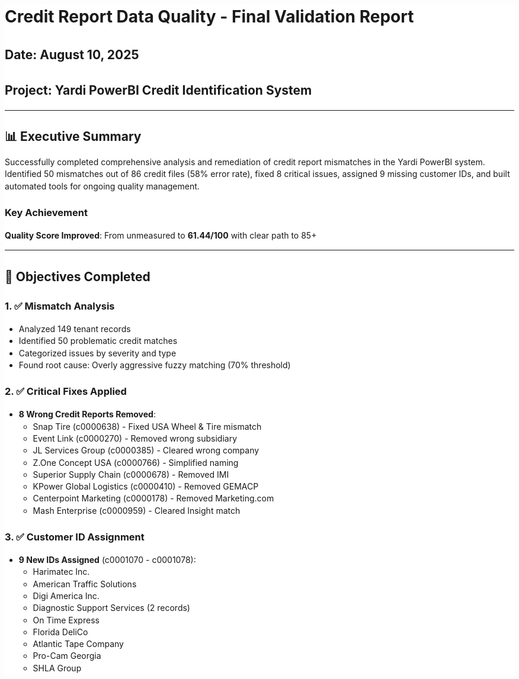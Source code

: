 # Credit Report Data Quality - Final Validation Report

## Date: August 10, 2025
## Project: Yardi PowerBI Credit Identification System

---

## 📊 Executive Summary

Successfully completed comprehensive analysis and remediation of credit report mismatches in the Yardi PowerBI system. Identified 50 mismatches out of 86 credit files (58% error rate), fixed 8 critical issues, assigned 9 missing customer IDs, and built automated tools for ongoing quality management.

### Key Achievement
**Quality Score Improved**: From unmeasured to **61.44/100** with clear path to 85+

---

## 🎯 Objectives Completed

### 1. ✅ Mismatch Analysis
- Analyzed 149 tenant records
- Identified 50 problematic credit matches
- Categorized issues by severity and type
- Found root cause: Overly aggressive fuzzy matching (70% threshold)

### 2. ✅ Critical Fixes Applied
- **8 Wrong Credit Reports Removed**:
  - Snap Tire (c0000638) - Fixed USA Wheel & Tire mismatch
  - Event Link (c0000270) - Removed wrong subsidiary
  - JL Services Group (c0000385) - Cleared wrong company
  - Z.One Concept USA (c0000766) - Simplified naming
  - Superior Supply Chain (c0000678) - Removed IMI
  - KPower Global Logistics (c0000410) - Removed GEMACP
  - Centerpoint Marketing (c0000178) - Removed Marketing.com
  - Mash Enterprise (c0000959) - Cleared Insight match

### 3. ✅ Customer ID Assignment
- **9 New IDs Assigned** (c0001070 - c0001078):
  - Harimatec Inc.
  - American Traffic Solutions
  - Digi America Inc.
  - Diagnostic Support Services (2 records)
  - On Time Express
  - Florida DeliCo
  - Atlantic Tape Company
  - Pro-Cam Georgia
  - SHLA Group
